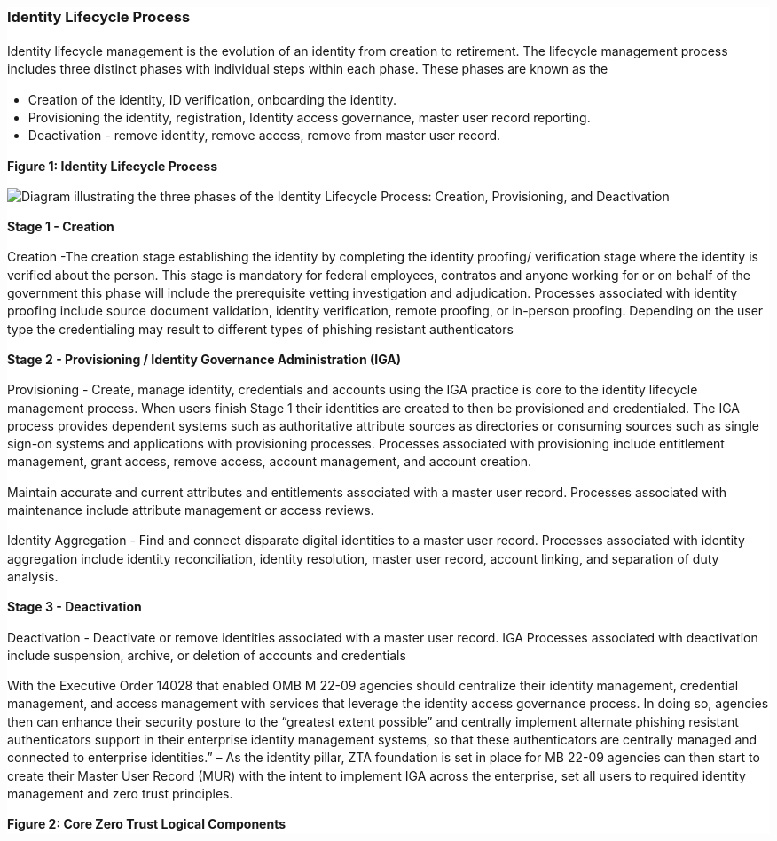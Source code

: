 ### Identity Lifecycle Process

Identity lifecycle management is the evolution of an identity from creation to retirement. The lifecycle management process includes three distinct phases with individual steps within each phase. These phases are known as the

- Creation of the identity, ID verification, onboarding the identity.
- Provisioning the identity, registration, Identity access governance, master user record reporting.
- Deactivation - remove identity, remove access, remove from master user record.

**Figure 1: Identity Lifecycle Process**

<img src="{{site.baseurl}}/assets/playbooks/ilm-process-tree.png" alt="Diagram illustrating the three phases of the Identity Lifecycle Process: Creation, Provisioning, and Deactivation" width="800">

<a name="stage-1--creation">**Stage 1 - Creation**</a>

Creation -The creation stage establishing the identity by completing the identity proofing/ verification stage where the identity is verified about the person. This stage is mandatory for federal employees, contratos and anyone working for or on behalf of the government this phase will include the prerequisite vetting investigation and adjudication. Processes associated with identity proofing include source document validation, identity verification, remote proofing, or in-person proofing. Depending on the user type the credentialing may result to different types of phishing resistant authenticators

**Stage 2 - Provisioning / Identity Governance Administration (IGA)**

Provisioning - Create, manage identity, credentials and accounts using the IGA practice is core to the identity lifecycle management process. When users finish Stage 1 their identities are created to then be provisioned and credentialed. The IGA process provides dependent systems such as authoritative attribute sources as directories or consuming sources such as single sign-on systems and applications with provisioning processes. Processes associated with provisioning include entitlement management, grant access, remove access, account management, and account creation.

Maintain accurate and current attributes and entitlements associated with a master user record. Processes associated with maintenance include attribute management or access reviews.

Identity Aggregation - Find and connect disparate digital identities to a master user record. Processes associated with identity aggregation include identity reconciliation, identity resolution, master user record, account linking, and separation of duty analysis.

**Stage 3 - Deactivation**

Deactivation - Deactivate or remove identities associated with a master user record. IGA Processes associated with deactivation include suspension, archive, or deletion of accounts and credentials

With the Executive Order 14028 that enabled OMB M 22-09 agencies should centralize their identity management, credential management, and access management with services that leverage the identity access governance process. In doing so, agencies then can enhance their security posture to the “greatest extent possible” and centrally implement alternate phishing resistant authenticators support in their enterprise identity management systems, so that these authenticators are centrally managed and connected to enterprise identities.” – As the identity pillar, ZTA foundation is set in place for MB 22-09 agencies can then start to create their Master User Record (MUR) with the intent to implement IGA across the enterprise, set all users to required identity management and zero trust principles.

**Figure 2: Core Zero Trust Logical Components**
